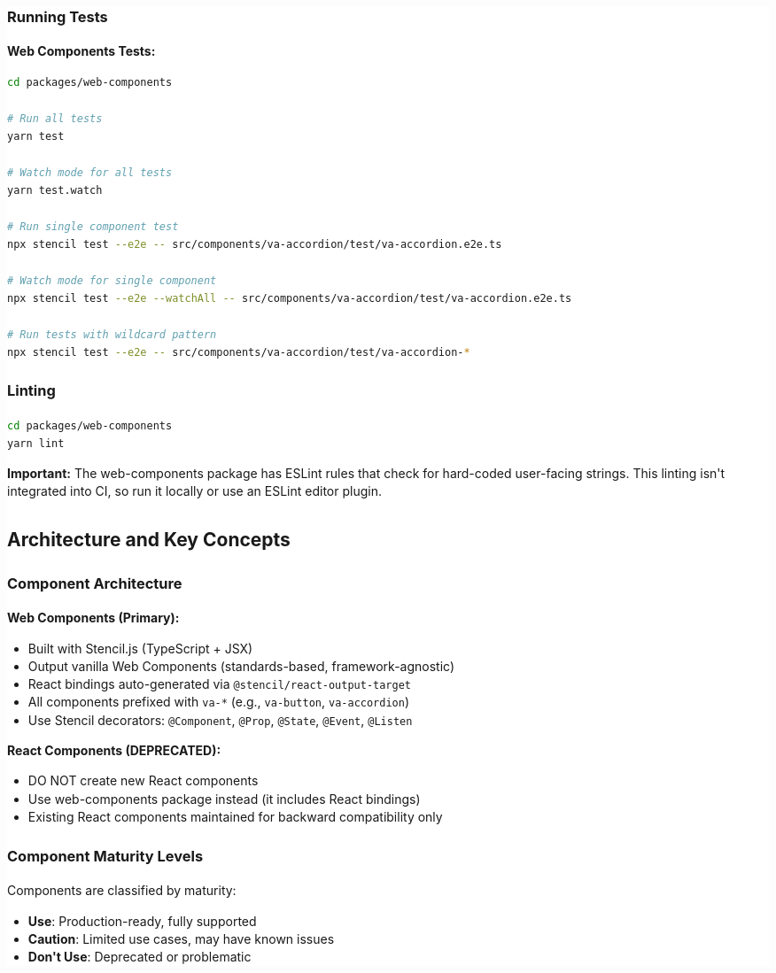 ### Running Tests

**Web Components Tests:**
```bash
cd packages/web-components

# Run all tests
yarn test

# Watch mode for all tests
yarn test.watch

# Run single component test
npx stencil test --e2e -- src/components/va-accordion/test/va-accordion.e2e.ts

# Watch mode for single component
npx stencil test --e2e --watchAll -- src/components/va-accordion/test/va-accordion.e2e.ts

# Run tests with wildcard pattern
npx stencil test --e2e -- src/components/va-accordion/test/va-accordion-*
```

### Linting

```bash
cd packages/web-components
yarn lint
```

**Important:** The web-components package has ESLint rules that check for hard-coded user-facing strings. This linting isn't integrated into CI, so run it locally or use an ESLint editor plugin.

## Architecture and Key Concepts

### Component Architecture

**Web Components (Primary):**
- Built with Stencil.js (TypeScript + JSX)
- Output vanilla Web Components (standards-based, framework-agnostic)
- React bindings auto-generated via `@stencil/react-output-target`
- All components prefixed with `va-*` (e.g., `va-button`, `va-accordion`)
- Use Stencil decorators: `@Component`, `@Prop`, `@State`, `@Event`, `@Listen`

**React Components (DEPRECATED):**
- DO NOT create new React components
- Use web-components package instead (it includes React bindings)
- Existing React components maintained for backward compatibility only

### Component Maturity Levels

Components are classified by maturity:
- **Use**: Production-ready, fully supported
- **Caution**: Limited use cases, may have known issues
- **Don't Use**: Deprecated or problematic
